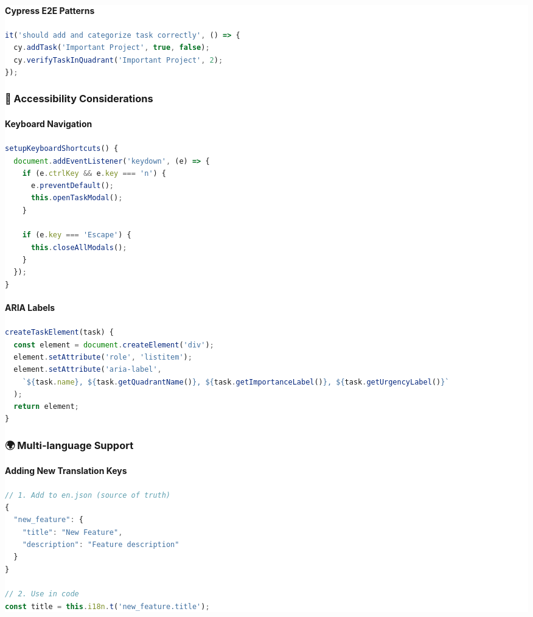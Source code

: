 #### Cypress E2E Patterns
```javascript
it('should add and categorize task correctly', () => {
  cy.addTask('Important Project', true, false);
  cy.verifyTaskInQuadrant('Important Project', 2);
});
```

### 📱 Accessibility Considerations

#### Keyboard Navigation
```javascript
setupKeyboardShortcuts() {
  document.addEventListener('keydown', (e) => {
    if (e.ctrlKey && e.key === 'n') {
      e.preventDefault();
      this.openTaskModal();
    }
    
    if (e.key === 'Escape') {
      this.closeAllModals();
    }
  });
}
```

#### ARIA Labels
```javascript
createTaskElement(task) {
  const element = document.createElement('div');
  element.setAttribute('role', 'listitem');
  element.setAttribute('aria-label', 
    `${task.name}, ${task.getQuadrantName()}, ${task.getImportanceLabel()}, ${task.getUrgencyLabel()}`
  );
  return element;
}
```

### 🌍 Multi-language Support

#### Adding New Translation Keys
```javascript
// 1. Add to en.json (source of truth)
{
  "new_feature": {
    "title": "New Feature",
    "description": "Feature description"
  }
}

// 2. Use in code
const title = this.i18n.t('new_feature.title');
```
